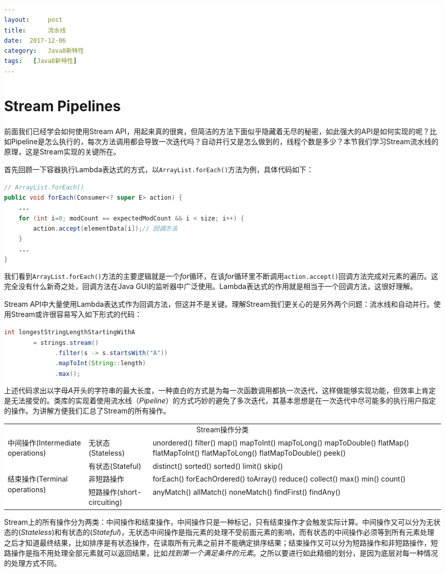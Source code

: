 ```yaml
---
layout:     post
title:      流水线
date:  2017-12-06
category:   Java8新特性
tags:   [Java8新特性]
---
```

# Stream Pipelines

前面我们已经学会如何使用Stream API，用起来真的很爽，但简洁的方法下面似乎隐藏着无尽的秘密，如此强大的API是如何实现的呢？比如Pipeline是怎么执行的，每次方法调用都会导致一次迭代吗？自动并行又是怎么做到的，线程个数是多少？本节我们学习Stream流水线的原理，这是Stream实现的关键所在。

首先回顾一下容器执行Lambda表达式的方式，以`ArrayList.forEach()`方法为例，具体代码如下：

```Java
// ArrayList.forEach()
public void forEach(Consumer<? super E> action) {
    ...
    for (int i=0; modCount == expectedModCount && i < size; i++) {
        action.accept(elementData[i]);// 回调方法
    }
    ...
}
```

我们看到`ArrayList.forEach()`方法的主要逻辑就是一个*for*循环，在该*for*循环里不断调用`action.accept()`回调方法完成对元素的遍历。这完全没有什么新奇之处，回调方法在Java GUI的监听器中广泛使用。Lambda表达式的作用就是相当于一个回调方法，这很好理解。

Stream API中大量使用Lambda表达式作为回调方法，但这并不是关键。理解Stream我们更关心的是另外两个问题：流水线和自动并行。使用Stream或许很容易写入如下形式的代码：

```Java
int longestStringLengthStartingWithA
        = strings.stream()
              .filter(s -> s.startsWith("A"))
              .mapToInt(String::length)
              .max();
```

上述代码求出以字母*A*开头的字符串的最大长度，一种直白的方式是为每一次函数调用都执一次迭代，这样做能够实现功能，但效率上肯定是无法接受的。类库的实现着使用流水线（*Pipeline*）的方式巧妙的避免了多次迭代，其基本思想是在一次迭代中尽可能多的执行用户指定的操作。为讲解方便我们汇总了Stream的所有操作。

<table width="600"><tr><td colspan="3" align="center"  border="0">Stream操作分类</td></tr><tr><td rowspan="2"  border="1">中间操作(Intermediate operations)</td><td>无状态(Stateless)</td><td>unordered() filter() map() mapToInt() mapToLong() mapToDouble() flatMap() flatMapToInt() flatMapToLong() flatMapToDouble() peek()</td></tr><tr><td>有状态(Stateful)</td><td>distinct() sorted() sorted() limit() skip() </td></tr><tr><td rowspan="2"  border="1">结束操作(Terminal operations)</td><td>非短路操作</td><td>forEach() forEachOrdered() toArray() reduce() collect() max() min() count()</td></tr><tr><td>短路操作(short-circuiting)</td><td>anyMatch() allMatch() noneMatch() findFirst() findAny()</td></tr></table>

Stream上的所有操作分为两类：中间操作和结束操作，中间操作只是一种标记，只有结束操作才会触发实际计算。中间操作又可以分为无状态的(*Stateless*)和有状态的(*Stateful*)，无状态中间操作是指元素的处理不受前面元素的影响，而有状态的中间操作必须等到所有元素处理之后才知道最终结果，比如排序是有状态操作，在读取所有元素之前并不能确定排序结果；结束操作又可以分为短路操作和非短路操作，短路操作是指不用处理全部元素就可以返回结果，比如*找到第一个满足条件的元素*。之所以要进行如此精细的划分，是因为底层对每一种情况的处理方式不同。
